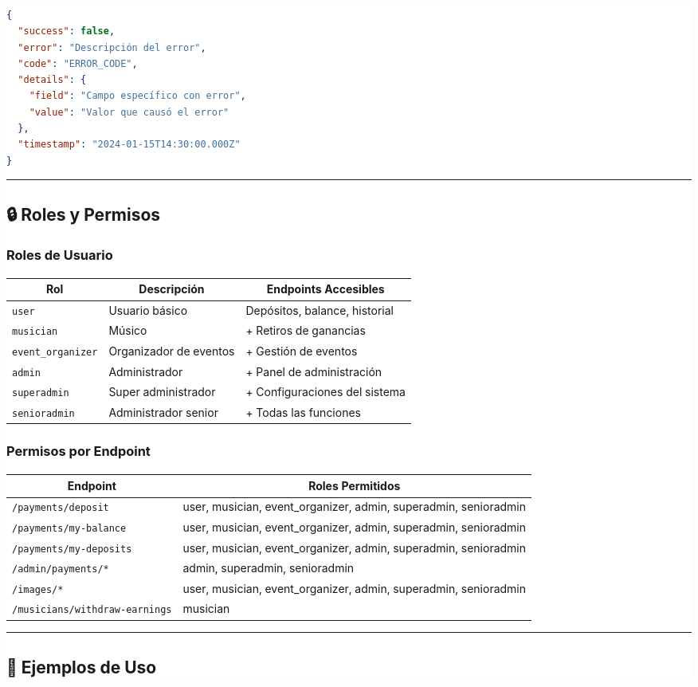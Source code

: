 ```json
{
  "success": false,
  "error": "Descripción del error",
  "code": "ERROR_CODE",
  "details": {
    "field": "Campo específico con error",
    "value": "Valor que causó el error"
  },
  "timestamp": "2024-01-15T14:30:00.000Z"
}
```

---

## 🔒 Roles y Permisos

### **Roles de Usuario**

| Rol | Descripción | Endpoints Accesibles |
|-----|-------------|---------------------|
| `user` | Usuario básico | Depósitos, balance, historial |
| `musician` | Músico | + Retiros de ganancias |
| `event_organizer` | Organizador de eventos | + Gestión de eventos |
| `admin` | Administrador | + Panel de administración |
| `superadmin` | Super administrador | + Configuraciones del sistema |
| `senioradmin` | Administrador senior | + Todas las funciones |

### **Permisos por Endpoint**

| Endpoint | Roles Permitidos |
|----------|------------------|
| `/payments/deposit` | user, musician, event_organizer, admin, superadmin, senioradmin |
| `/payments/my-balance` | user, musician, event_organizer, admin, superadmin, senioradmin |
| `/payments/my-deposits` | user, musician, event_organizer, admin, superadmin, senioradmin |
| `/admin/payments/*` | admin, superadmin, senioradmin |
| `/images/*` | user, musician, event_organizer, admin, superadmin, senioradmin |
| `/musicians/withdraw-earnings` | musician |

---

## 📝 Ejemplos de Uso
